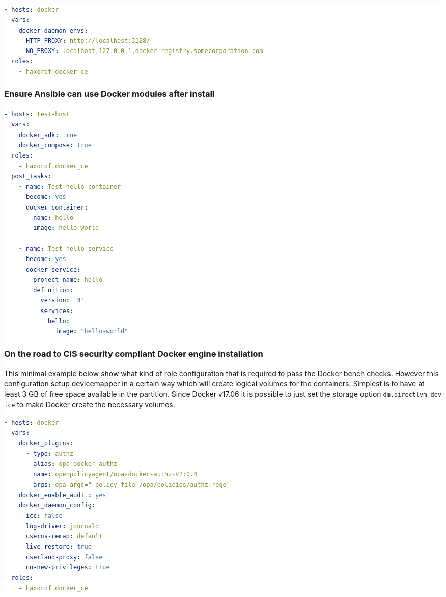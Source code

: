 ```yaml
- hosts: docker
  vars:
    docker_daemon_envs:
      HTTP_PROXY: http://localhost:3128/
      NO_PROXY: localhost,127.0.0.1,docker-registry.somecorporation.com
  roles:
    - haxorof.docker_ce
```

### Ensure Ansible can use Docker modules after install

```yaml
- hosts: test-host
  vars:
    docker_sdk: true
    docker_compose: true
  roles:
    - haxorof.docker_ce
  post_tasks:
    - name: Test hello container
      become: yes
      docker_container:
        name: hello
        image: hello-world

    - name: Test hello service
      become: yes
      docker_service:
        project_name: hello
        definition:
          version: '3'
          services:
            hello:
              image: "hello-world"
```

### On the road to CIS security compliant Docker engine installation

This minimal example below show what kind of role configuration that is required to pass the [Docker bench](https://github.com/docker/docker-bench-security) checks.
However this configuration setup devicemapper in a certain way which will create logical volumes for the containers. Simplest is to have at least 3 GB of free space available in the partition. Since Docker v17.06 it is possible to just set the storage option `dm.directlvm_device` to make Docker create the necessary volumes:

```yaml
- hosts: docker
  vars:
    docker_plugins:
      - type: authz
        alias: opa-docker-authz
        name: openpolicyagent/opa-docker-authz-v2:0.4
        args: opa-args="-policy-file /opa/policies/authz.rego"
    docker_enable_audit: yes
    docker_daemon_config:
      icc: false
      log-driver: journald
      userns-remap: default
      live-restore: true
      userland-proxy: false
      no-new-privileges: true
  roles:
    - haxorof.docker_ce
```